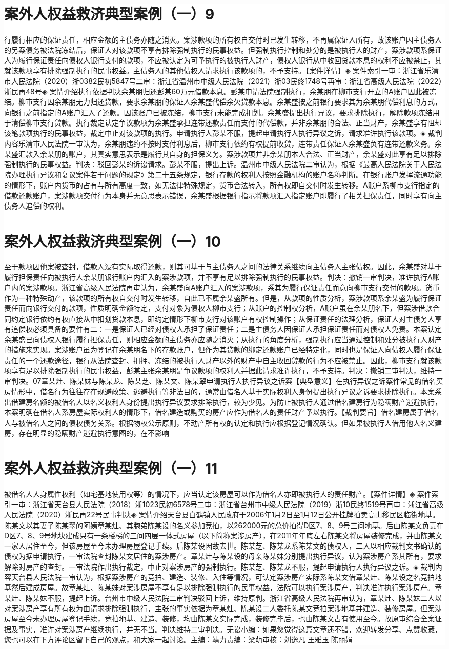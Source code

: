 # 案外人权益救济典型案例（一）9

行履行相应的保证责任，相应金额的主债务亦随之消灭。案涉款项的所有权自交付时已发生转移，不再属保证人所有，故该账户因主债务人的另案债务被法院冻结后，保证人对该款项不享有排除强制执行的民事权益。但强制执行控制和处分的是被执行人的财产，案涉款项系保证人为履行保证责任向债权人银行支付的款项，不应被认定为可予执行的被执行人财产，债权人银行从中收回贷款本息的权利不应被禁止，其就该款项享有排除强制执行的民事权益。主债务人的其他债权人请求执行该款项的，不予支持。【案件详情】◈ 案件索引一审：浙江省乐清市人民法院（2020）浙0382民初5847号二审：浙江省温州市中级人民法院（2021）浙03民终1748号再审：浙江省高级人民法院（2022）浙民再48号◈ 案情介绍执行依据判决余某朋归还彭某60万元借款本息。彭某申请法院强制执行，余某朋在柳市支行开立的A账户因此被冻结。柳市支行因余某朋无力归还贷款，要求余某朋的保证人余某盛代偿余欠贷款本息。余某盛按之前银行要求其为余某朋代偿利息的方式，向银行之前指定的A账户汇入了还款。因该账户已被冻结，柳市支行未能完成扣划。余某盛提出执行异议，要求排除执行，解除款项冻结用于清偿柳市支行贷款。执行裁定认定争议款项为余某盛承担连带还款责任而支付的代偿款，并非余某朋的合法、正当财产，余某盛享有阻却该笔款项执行的民事权益，裁定中止对该款项的执行。申请执行人彭某不服，提起申请执行人执行异议之诉，请求准许执行该款项。◈ 裁判内容乐清市人民法院一审认为，余某朋违约不按时支付利息后，柳市支行依约有权提前收贷，连带责任保证人余某盛负有连带还款义务。余某盛汇款入余某朋的账户，其真实意思表示是履行其自身的担保义务。案涉款项并非余某朋本人合法、正当财产，余某盛对此享有足以排除强制执行的民事权益。判决：驳回彭某的诉讼请求。彭某不服，提出上诉。温州市中级人民法院二审认为，根据《最高人民法院关于人民法院办理执行异议和复议案件若干问题的规定》第二十五条规定，银行存款的权利人按照金融机构的账户名称判断。在银行账户发挥流通功能的情形下，账户内货币的占有与所有高度一致，如无法律特殊规定，货币合法转入，所有权即自交付时发生转移。A账户系柳市支行指定的借款还款账户，案涉款项交付行为本身并无意思表示错误，余某盛根据银行指示将款项汇入指定账户即履行了相关担保责任，同时享有向主债务人追偿的权利。

# 案外人权益救济典型案例（一）10

至于款项因他案被查封，借款人没有实际取得还款，则其可基于与主债务人之间的法律关系继续向主债务人主张债权。因此，余某盛对基于履行担保责任向被执行人余某朋银行账户内汇入的案涉款项，并不享有足以排除强制执行的民事权益。判决：撤销一审判决，准许执行A账户内的案涉款项。浙江省高级人民法院再审认为，余某盛向A账户汇入的案涉款项，系其为履行保证责任而意向柳市支行交付的款项。货币作为一种特殊动产，该款项的所有权自交付时发生转移，自此已不属余某盛所有。但是，从款项的性质分析，案涉款项系余某盛为履行保证责任而向银行交付的款项，性质明确金额特定，支付对象为债权人柳市支行；从账户的控制权分析，A账户虽在余某朋名下，但案涉借款合同约定银行依约有权直接从中扣划贷款本息，即约定情形下柳市支行对该账户有权控制操作；从保证责任的法理分析，保证人对主债务人享有追偿权必须具备的要件有二：一是保证人已经对债权人承担了保证责任；二是主债务人因保证人承担保证责任而对债权人免责。本案认定余某盛已向债权人银行履行担保责任，则相应金额的主债务亦应随之消灭；从执行的角度分析，强制执行应当通过控制和处分被执行人财产的措施来实现。案涉账户虽为登记在余某朋名下的存款账户，但作为其贷款的绑定还款账户已经特定化，同时也是保证人向债权人履行保证责任的一个还款途径，银行从法院查封、扣押、冻结的被执行人财产以外的财产中自主收回贷款的行为不应被禁止。因此，柳市支行就该款项享有足以排除强制执行的民事权益，彭某主张余某朋是争议款项的权利人并据此请求准许执行，不予支持。判决：撤销二审判决，维持一审判决。07章某灶、陈某妹与陈某龙、陈某芝、陈某文、陈某翠申请执行人执行异议之诉案【典型意义】在执行异议之诉案件常见的借名买房情形中，借名行为往往存在规避政策、逃避执行等非法目的，通常由借名人基于实际权利人身份提出执行异议之诉要求排除执行。本案系出借建房名额的被借名人以名义权利人身份提出执行异议要求排除执行，较为少见。为防止被执行人通过借名建房行为隐瞒财产逃避执行，本案明确在借名人系房屋实际权利人的情形下，借名建造或购买的房产应作为借名人的责任财产予以执行。【裁判要旨】借名建房属于借名人与被借名人之间的债权债务关系。根据物权公示原则，不动产所有权的认定和执行应根据登记情况确认。但如果被执行人借用他人名义建房，存在明显的隐瞒财产逃避执行意图的，在不影响

# 案外人权益救济典型案例（一）11

被借名人人身属性权利（如宅基地使用权等）的情况下，应当认定该房屋可以作为借名人亦即被执行人的责任财产。【案件详情】◈ 案件索引一审：浙江省天台县人民法院（2018）浙1023民初6578号二审：浙江省台州市中级人民法院（2019）浙10民终1519号再审：浙江省高级人民法院（2020）浙民再22号民事判决◈ 案情介绍天台县白鹤镇人民政府于2006年1月2日至1月12日公开挂牌拍卖高山移民区临街地基。陈某文以其妻子陈某翠的阿姨章某灶、其胞弟陈某设的名义参加竞拍，以262000元的总价拍得D区7、8、9号三间地基。后由陈某文负责在D区7、8、9号地块建成只有一条楼梯的三间四层一体式房屋（以下简称案涉房产），在2011年年底左右陈某文将房屋装修完成，并由陈某文一家人居住至今，但该房屋至今未办理房屋登记手续。后陈某设因故去世。陈某芝、陈某龙系陈某文的债权人，二人以相应裁判文书确认的债权为据申请执行，一审法院查封陈某文居住的案涉房产。章某灶与陈某设的母亲陈某妹分别提出执行异议，认为案涉房产系其所有，要求解除对房产的查封。一审法院作出执行裁定，中止对案涉房产的强制执行。陈某芝、陈某龙不服，提起申请执行人执行异议之诉。◈ 裁判内容天台县人民法院一审认为，根据案涉房产的竞拍、建造、装修、入住等情况，可认定案涉房产实际系陈某文借章某灶、陈某设之名竞拍地基然后建成房屋。故章某灶、陈某妹对案涉房屋不享有足以排除强制执行的民事权益，法院可以执行案涉房产，判决准许执行案涉房产。章某灶、陈某妹不服，提起上诉。台州市中级人民法院二审判决驳回上诉，维持原判。浙江省高级人民法院再审认为，章某灶、陈某妹二人以对案涉房产享有所有权为由请求排除强制执行，主张的事实依据为章某灶、陈某设二人委托陈某文竞拍案涉地基并建造、装修房屋。但案涉房屋至今未办理房屋登记手续，竞拍地基、建造、装修，均由陈某文实际完成，装修完毕后，也由陈某文占有使用至今。故原审综合全案证据及事实，准许对案涉房产继续执行，并无不当。判决维持二审判决。无讼小编：如果您觉得这篇文章还不错，欢迎转发分享、点赞收藏，您也可以在下方评论区留下自己的观点，和大家一起讨论。主编：靖力责编：梁萌审核：刘逸凡 王雅玉 陈丽娟


